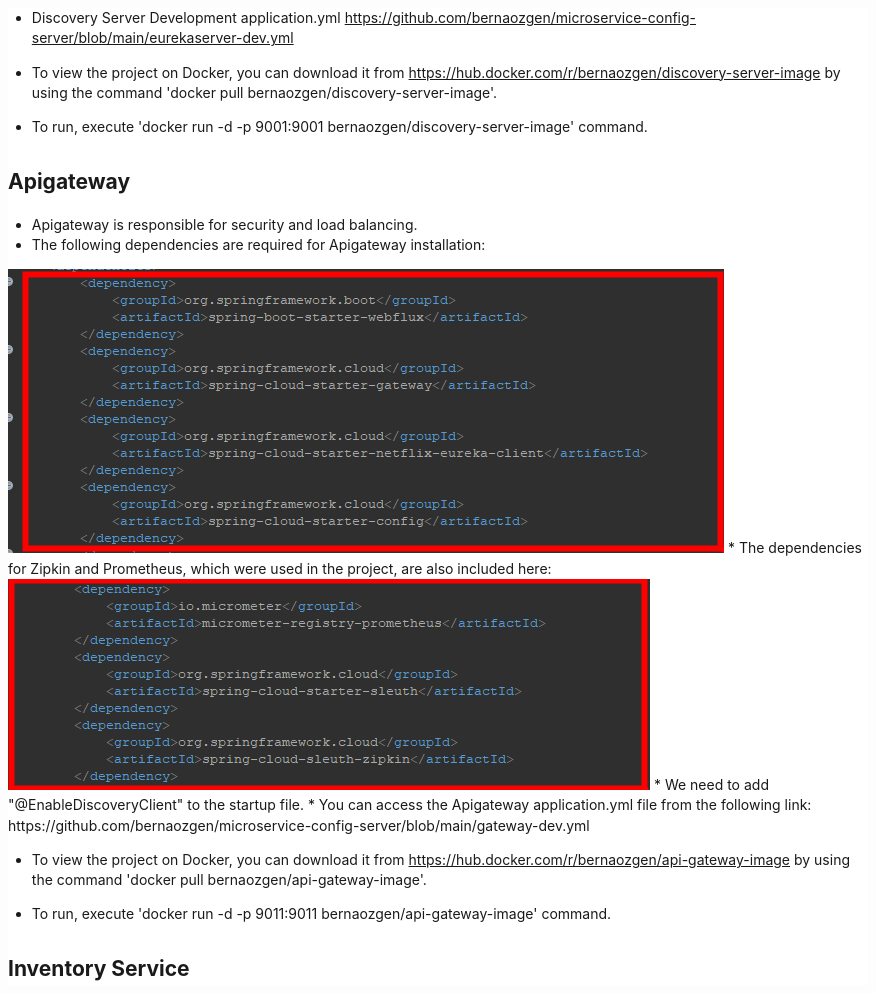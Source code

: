 * Discovery Server Development application.yml https://github.com/bernaozgen/microservice-config-server/blob/main/eurekaserver-dev.yml

*  To view the project on Docker, you can download it from https://hub.docker.com/r/bernaozgen/discovery-server-image by using the command 'docker pull bernaozgen/discovery-server-image'.

* To run, execute 'docker run -d -p 9001:9001 bernaozgen/discovery-server-image' command.

## Apigateway 
* Apigateway is responsible for security and load balancing.
* The following dependencies are required for Apigateway installation:
<img src= " https://github.com/bernaozgen/microservice/blob/main/micrservicesImg/apigateway%20kurulum.png " />
* The dependencies for Zipkin and Prometheus, which were used in the project, are also included here:
<img src= "https://github.com/bernaozgen/microservice/blob/main/micrservicesImg/zipkin.png " />
* We need to add "@EnableDiscoveryClient" to the startup file.
* You can access the Apigateway application.yml file from the following link: https://github.com/bernaozgen/microservice-config-server/blob/main/gateway-dev.yml

* To view the project on Docker, you can download it from https://hub.docker.com/r/bernaozgen/api-gateway-image by using the command 'docker pull bernaozgen/api-gateway-image'.

* To run, execute 'docker run -d -p 9011:9011 bernaozgen/api-gateway-image' command.

## Inventory Service

